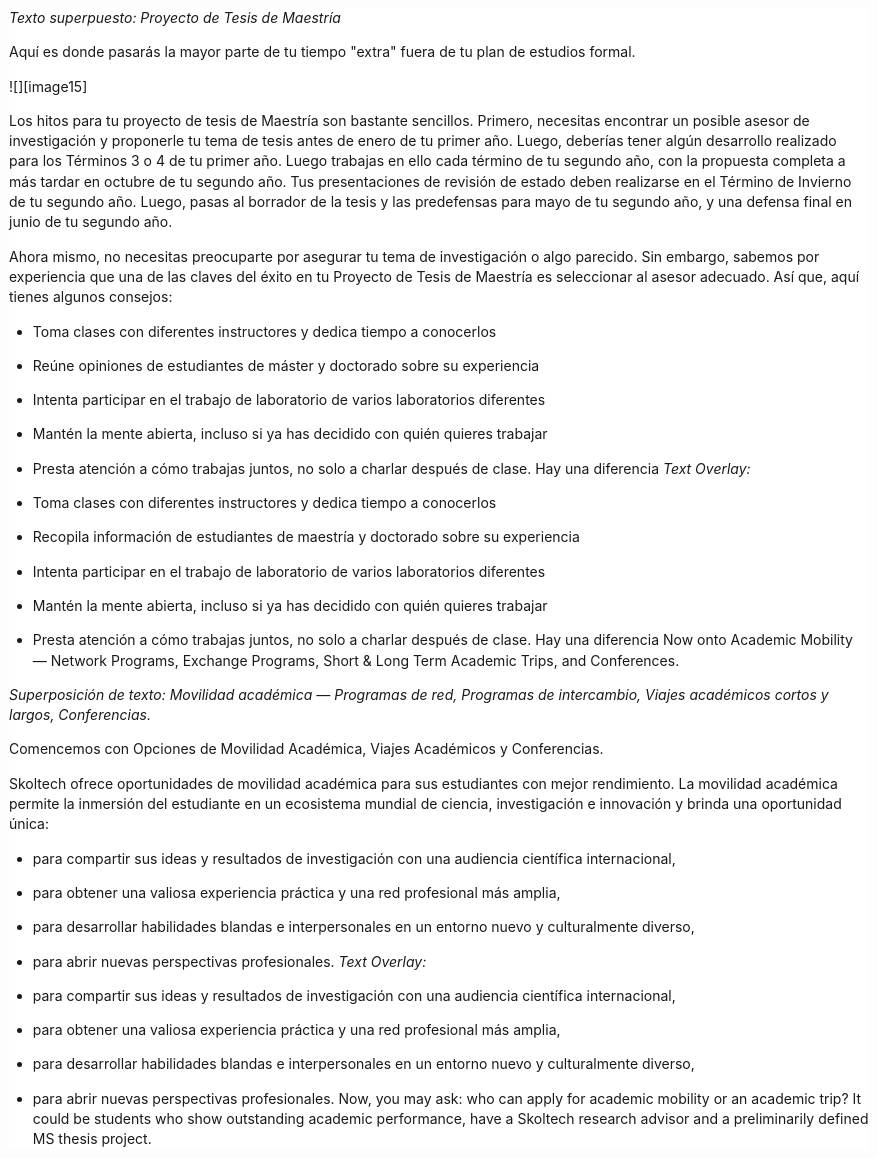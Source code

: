 *Texto superpuesto: Proyecto de Tesis de Maestría*

Aquí es donde pasarás la mayor parte de tu tiempo "extra" fuera de tu plan de estudios formal.

![][image15]

Los hitos para tu proyecto de tesis de Maestría son bastante sencillos. Primero, necesitas encontrar un posible asesor de investigación y proponerle tu tema de tesis antes de enero de tu primer año. Luego, deberías tener algún desarrollo realizado para los Términos 3 o 4 de tu primer año. Luego trabajas en ello cada término de tu segundo año, con la propuesta completa a más tardar en octubre de tu segundo año. Tus presentaciones de revisión de estado deben realizarse en el Término de Invierno de tu segundo año. Luego, pasas al borrador de la tesis y las predefensas para mayo de tu segundo año, y una defensa final en junio de tu segundo año.

Ahora mismo, no necesitas preocuparte por asegurar tu tema de investigación o algo parecido. Sin embargo, sabemos por experiencia que una de las claves del éxito en tu Proyecto de Tesis de Maestría es seleccionar al asesor adecuado.  Así que, aquí tienes algunos consejos:

- Toma clases con diferentes instructores y dedica tiempo a conocerlos
- Reúne opiniones de estudiantes de máster y doctorado sobre su experiencia
- Intenta participar en el trabajo de laboratorio de varios laboratorios diferentes
- Mantén la mente abierta, incluso si ya has decidido con quién quieres trabajar
- Presta atención a cómo trabajas juntos, no solo a charlar después de clase. Hay una diferencia
*Text Overlay:*

- Toma clases con diferentes instructores y dedica tiempo a conocerlos
- Recopila información de estudiantes de maestría y doctorado sobre su experiencia
- Intenta participar en el trabajo de laboratorio de varios laboratorios diferentes
- Mantén la mente abierta, incluso si ya has decidido con quién quieres trabajar
- Presta atención a cómo trabajas juntos, no solo a charlar después de clase. Hay una diferencia
Now onto Academic Mobility — Network Programs, Exchange Programs, Short & Long Term Academic Trips, and Conferences.

*Superposición de texto: Movilidad académica — Programas de red, Programas de intercambio, Viajes académicos cortos y largos, Conferencias.*

Comencemos con Opciones de Movilidad Académica, Viajes Académicos y Conferencias.

Skoltech ofrece oportunidades de movilidad académica para sus estudiantes con mejor rendimiento. La movilidad académica permite la inmersión del estudiante en un ecosistema mundial de ciencia, investigación e innovación y brinda una oportunidad única:

- para compartir sus ideas y resultados de investigación con una audiencia científica internacional,
- para obtener una valiosa experiencia práctica y una red profesional más amplia,
- para desarrollar habilidades blandas e interpersonales en un entorno nuevo y culturalmente diverso,
- para abrir nuevas perspectivas profesionales.
*Text Overlay:*

- para compartir sus ideas y resultados de investigación con una audiencia científica internacional,
- para obtener una valiosa experiencia práctica y una red profesional más amplia,
- para desarrollar habilidades blandas e interpersonales en un entorno nuevo y culturalmente diverso,
- para abrir nuevas perspectivas profesionales.
Now, you may ask: who can apply for academic mobility or an academic trip? It could be students who show outstanding academic performance, have a Skoltech research advisor and a preliminarily defined MS thesis project.
